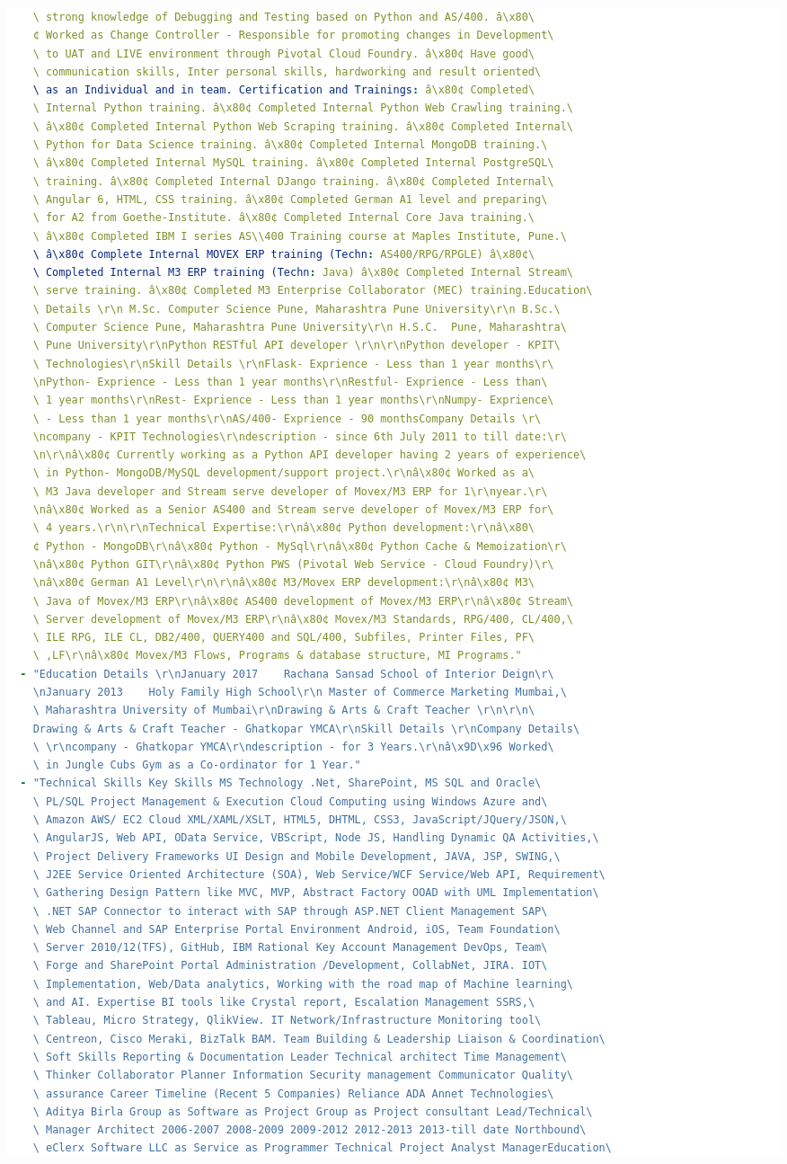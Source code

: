 ```yaml
    \ strong knowledge of Debugging and Testing based on Python and AS/400. â\x80\
    ¢ Worked as Change Controller - Responsible for promoting changes in Development\
    \ to UAT and LIVE environment through Pivotal Cloud Foundry. â\x80¢ Have good\
    \ communication skills, Inter personal skills, hardworking and result oriented\
    \ as an Individual and in team. Certification and Trainings: â\x80¢ Completed\
    \ Internal Python training. â\x80¢ Completed Internal Python Web Crawling training.\
    \ â\x80¢ Completed Internal Python Web Scraping training. â\x80¢ Completed Internal\
    \ Python for Data Science training. â\x80¢ Completed Internal MongoDB training.\
    \ â\x80¢ Completed Internal MySQL training. â\x80¢ Completed Internal PostgreSQL\
    \ training. â\x80¢ Completed Internal DJango training. â\x80¢ Completed Internal\
    \ Angular 6, HTML, CSS training. â\x80¢ Completed German A1 level and preparing\
    \ for A2 from Goethe-Institute. â\x80¢ Completed Internal Core Java training.\
    \ â\x80¢ Completed IBM I series AS\\400 Training course at Maples Institute, Pune.\
    \ â\x80¢ Complete Internal MOVEX ERP training (Techn: AS400/RPG/RPGLE) â\x80¢\
    \ Completed Internal M3 ERP training (Techn: Java) â\x80¢ Completed Internal Stream\
    \ serve training. â\x80¢ Completed M3 Enterprise Collaborator (MEC) training.Education\
    \ Details \r\n M.Sc. Computer Science Pune, Maharashtra Pune University\r\n B.Sc.\
    \ Computer Science Pune, Maharashtra Pune University\r\n H.S.C.  Pune, Maharashtra\
    \ Pune University\r\nPython RESTful API developer \r\n\r\nPython developer - KPIT\
    \ Technologies\r\nSkill Details \r\nFlask- Exprience - Less than 1 year months\r\
    \nPython- Exprience - Less than 1 year months\r\nRestful- Exprience - Less than\
    \ 1 year months\r\nRest- Exprience - Less than 1 year months\r\nNumpy- Exprience\
    \ - Less than 1 year months\r\nAS/400- Exprience - 90 monthsCompany Details \r\
    \ncompany - KPIT Technologies\r\ndescription - since 6th July 2011 to till date:\r\
    \n\r\nâ\x80¢ Currently working as a Python API developer having 2 years of experience\
    \ in Python- MongoDB/MySQL development/support project.\r\nâ\x80¢ Worked as a\
    \ M3 Java developer and Stream serve developer of Movex/M3 ERP for 1\r\nyear.\r\
    \nâ\x80¢ Worked as a Senior AS400 and Stream serve developer of Movex/M3 ERP for\
    \ 4 years.\r\n\r\nTechnical Expertise:\r\nâ\x80¢ Python development:\r\nâ\x80\
    ¢ Python - MongoDB\r\nâ\x80¢ Python - MySql\r\nâ\x80¢ Python Cache & Memoization\r\
    \nâ\x80¢ Python GIT\r\nâ\x80¢ Python PWS (Pivotal Web Service - Cloud Foundry)\r\
    \nâ\x80¢ German A1 Level\r\n\r\nâ\x80¢ M3/Movex ERP development:\r\nâ\x80¢ M3\
    \ Java of Movex/M3 ERP\r\nâ\x80¢ AS400 development of Movex/M3 ERP\r\nâ\x80¢ Stream\
    \ Server development of Movex/M3 ERP\r\nâ\x80¢ Movex/M3 Standards, RPG/400, CL/400,\
    \ ILE RPG, ILE CL, DB2/400, QUERY400 and SQL/400, Subfiles, Printer Files, PF\
    \ ,LF\r\nâ\x80¢ Movex/M3 Flows, Programs & database structure, MI Programs."
  - "Education Details \r\nJanuary 2017    Rachana Sansad School of Interior Deign\r\
    \nJanuary 2013    Holy Family High School\r\n Master of Commerce Marketing Mumbai,\
    \ Maharashtra University of Mumbai\r\nDrawing & Arts & Craft Teacher \r\n\r\n\
    Drawing & Arts & Craft Teacher - Ghatkopar YMCA\r\nSkill Details \r\nCompany Details\
    \ \r\ncompany - Ghatkopar YMCA\r\ndescription - for 3 Years.\r\nâ\x9D\x96 Worked\
    \ in Jungle Cubs Gym as a Co-ordinator for 1 Year."
  - "Technical Skills Key Skills MS Technology .Net, SharePoint, MS SQL and Oracle\
    \ PL/SQL Project Management & Execution Cloud Computing using Windows Azure and\
    \ Amazon AWS/ EC2 Cloud XML/XAML/XSLT, HTML5, DHTML, CSS3, JavaScript/JQuery/JSON,\
    \ AngularJS, Web API, OData Service, VBScript, Node JS, Handling Dynamic QA Activities,\
    \ Project Delivery Frameworks UI Design and Mobile Development, JAVA, JSP, SWING,\
    \ J2EE Service Oriented Architecture (SOA), Web Service/WCF Service/Web API, Requirement\
    \ Gathering Design Pattern like MVC, MVP, Abstract Factory OOAD with UML Implementation\
    \ .NET SAP Connector to interact with SAP through ASP.NET Client Management SAP\
    \ Web Channel and SAP Enterprise Portal Environment Android, iOS, Team Foundation\
    \ Server 2010/12(TFS), GitHub, IBM Rational Key Account Management DevOps, Team\
    \ Forge and SharePoint Portal Administration /Development, CollabNet, JIRA. IOT\
    \ Implementation, Web/Data analytics, Working with the road map of Machine learning\
    \ and AI. Expertise BI tools like Crystal report, Escalation Management SSRS,\
    \ Tableau, Micro Strategy, QlikView. IT Network/Infrastructure Monitoring tool\
    \ Centreon, Cisco Meraki, BizTalk BAM. Team Building & Leadership Liaison & Coordination\
    \ Soft Skills Reporting & Documentation Leader Technical architect Time Management\
    \ Thinker Collaborator Planner Information Security management Communicator Quality\
    \ assurance Career Timeline (Recent 5 Companies) Reliance ADA Annet Technologies\
    \ Aditya Birla Group as Software as Project Group as Project consultant Lead/Technical\
    \ Manager Architect 2006-2007 2008-2009 2009-2012 2012-2013 2013-till date Northbound\
    \ eClerx Software LLC as Service as Programmer Technical Project Analyst ManagerEducation\
```